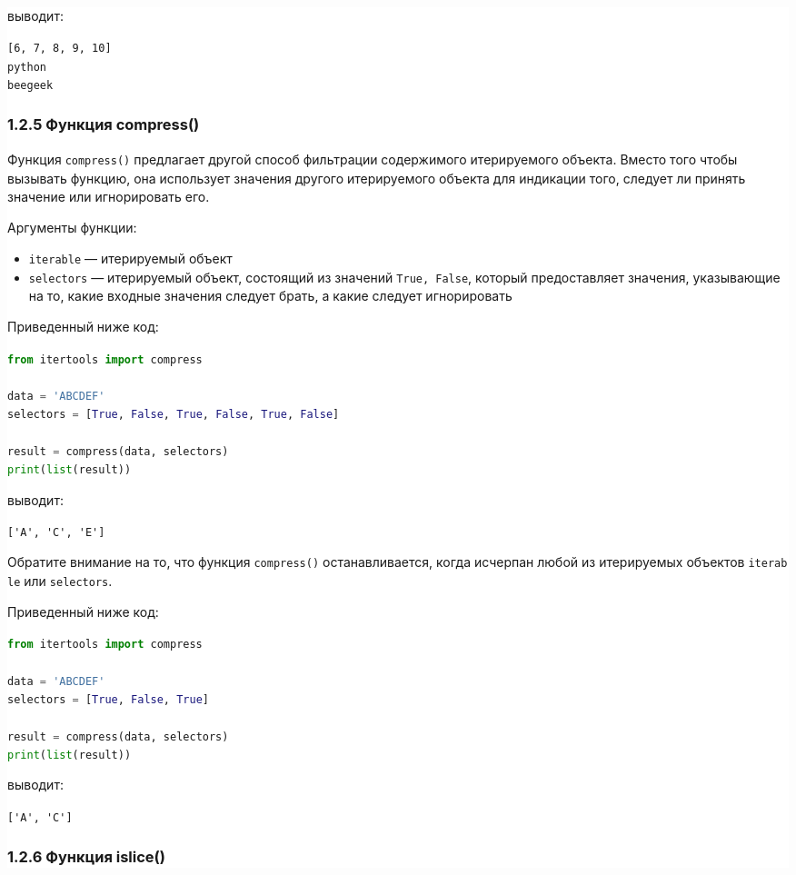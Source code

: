выводит:

```no-highlight
[6, 7, 8, 9, 10]
python
beegeek
```

### 1.2.5 Функция compress()

Функция `compress()` предлагает другой способ фильтрации содержимого итерируемого объекта. Вместо того чтобы вызывать функцию, она использует значения другого итерируемого объекта для индикации того, следует ли принять значение или игнорировать его.

Аргументы функции:
- `iterable` — итерируемый объект
- `selectors` — итерируемый объект, состоящий из значений `True, False`, который предоставляет значения, указывающие на то, какие входные значения следует брать, а какие следует игнорировать

Приведенный ниже код:

```python
from itertools import compress

data = 'ABCDEF'
selectors = [True, False, True, False, True, False]

result = compress(data, selectors)
print(list(result))
```

выводит:

```no-highlight
['A', 'C', 'E']
```

Обратите внимание на то, что функция `compress()` останавливается, когда исчерпан любой из итерируемых объектов `iterable` или `selectors`.

Приведенный ниже код:

```python
from itertools import compress

data = 'ABCDEF'
selectors = [True, False, True]

result = compress(data, selectors)
print(list(result))
```

выводит:

```no-highlight
['A', 'C']
```

### 1.2.6 Функция islice()
